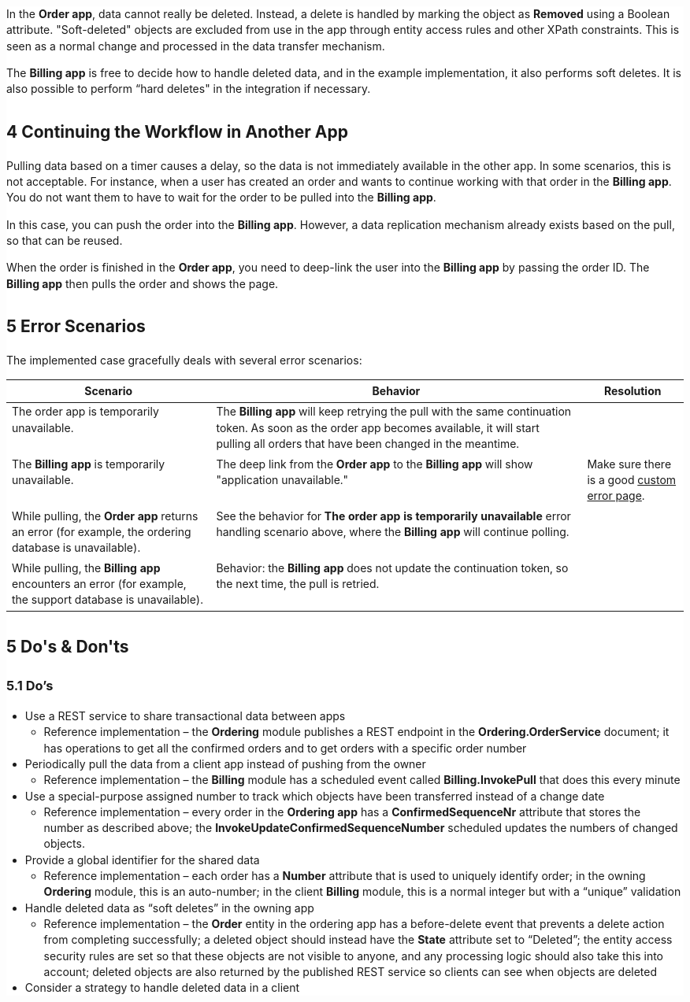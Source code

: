 In the **Order app**, data cannot really be deleted. Instead, a delete is handled by marking the object as  **Removed** using a Boolean attribute. "Soft-deleted" objects are excluded from use in the app through entity access rules and other XPath constraints. This is seen as a normal change and processed in the data transfer mechanism.

The **Billing app** is free to decide how to handle deleted data, and in the example implementation, it also performs soft deletes. It is also possible to perform “hard deletes" in the integration if necessary.

## 4 Continuing the Workflow in Another App

Pulling data based on a timer causes a delay, so the data is not immediately available in the other app. In some scenarios, this is not acceptable. For instance, when a user has created an order and wants to continue working with that order in the **Billing app**. You do not want them to have to wait for the order to be pulled into the **Billing app**.

In this case, you can push the order into the **Billing app**. However, a data replication mechanism already exists based on the pull, so that can be reused.

When the order is finished in the **Order app**, you need to deep-link the user into the **Billing app** by passing the order ID. The **Billing app** then pulls the order and shows the page.

## 5 Error Scenarios

The implemented case gracefully deals with several error scenarios:

| Scenario | Behavior | Resolution |
| --- | --- | --- |
| The order app is temporarily unavailable. | The **Billing app** will keep retrying the pull with the same continuation token. As soon as the order app becomes available, it will start pulling all orders that have been changed in the meantime. | |
| The **Billing app** is temporarily unavailable. | The deep link from the **Order app** to the **Billing app** will show "application unavailable." | Make sure there is a good [custom error page](/howto/front-end/custom-error-page). |
| While pulling, the **Order app** returns an error (for example, the ordering database is unavailable). | See the behavior for **The order app is temporarily unavailable** error handling scenario above, where the **Billing app** will continue polling. | |
| While pulling, the **Billing app** encounters an error (for example, the support database is unavailable). | Behavior: the **Billing app** does not update the continuation token, so the next time, the pull is retried. | |

## 5 Do's & Don'ts

### 5.1 Do’s

* Use a REST service to share transactional data between apps
	* Reference implementation – the **Ordering** module publishes a REST endpoint in the **Ordering.OrderService** document; it has operations to get all the confirmed orders and to get orders with a specific order number
* Periodically pull the data from a client app instead of pushing from the owner
	* Reference implementation –  the **Billing** module has a scheduled event called **Billing.InvokePull** that does this every minute
* Use a special-purpose assigned number to track which objects have been transferred instead of a change date
	* Reference implementation – every order in the **Ordering app** has a **ConfirmedSequenceNr** attribute that stores the number as described above; the **InvokeUpdateConfirmedSequenceNumber** scheduled updates the numbers of changed objects.
* Provide a global identifier for the shared data
	* Reference implementation – each order has a **Number** attribute that is used to uniquely identify order; in the owning **Ordering** module, this is an auto-number; in the client **Billing** module, this is a normal integer but with a “unique” validation
* Handle deleted data as “soft deletes” in the owning app
	* Reference implementation – the **Order** entity in the ordering app has a before-delete event that prevents a delete action from completing successfully; a deleted object should instead have the **State** attribute set to “Deleted”; the entity access security rules are set so that these objects are not visible to anyone, and any processing logic should also take this into account; deleted objects are also returned by the published REST service so clients can see when objects are deleted
* Consider a strategy to handle deleted data in a client 